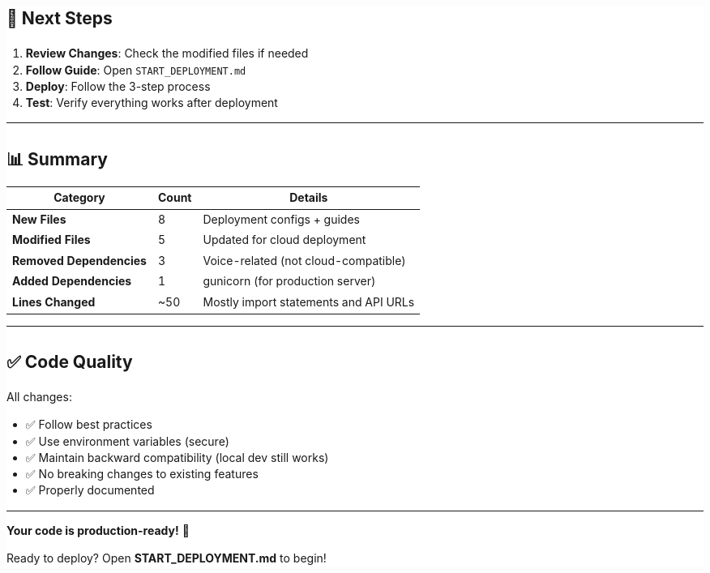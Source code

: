 ## 🚀 Next Steps

1. **Review Changes**: Check the modified files if needed
2. **Follow Guide**: Open `START_DEPLOYMENT.md`
3. **Deploy**: Follow the 3-step process
4. **Test**: Verify everything works after deployment

---

## 📊 Summary

| Category | Count | Details |
|----------|-------|---------|
| **New Files** | 8 | Deployment configs + guides |
| **Modified Files** | 5 | Updated for cloud deployment |
| **Removed Dependencies** | 3 | Voice-related (not cloud-compatible) |
| **Added Dependencies** | 1 | gunicorn (for production server) |
| **Lines Changed** | ~50 | Mostly import statements and API URLs |

---

## ✅ Code Quality

All changes:
- ✅ Follow best practices
- ✅ Use environment variables (secure)
- ✅ Maintain backward compatibility (local dev still works)
- ✅ No breaking changes to existing features
- ✅ Properly documented

---

**Your code is production-ready!** 🎉

Ready to deploy? Open **START_DEPLOYMENT.md** to begin!
